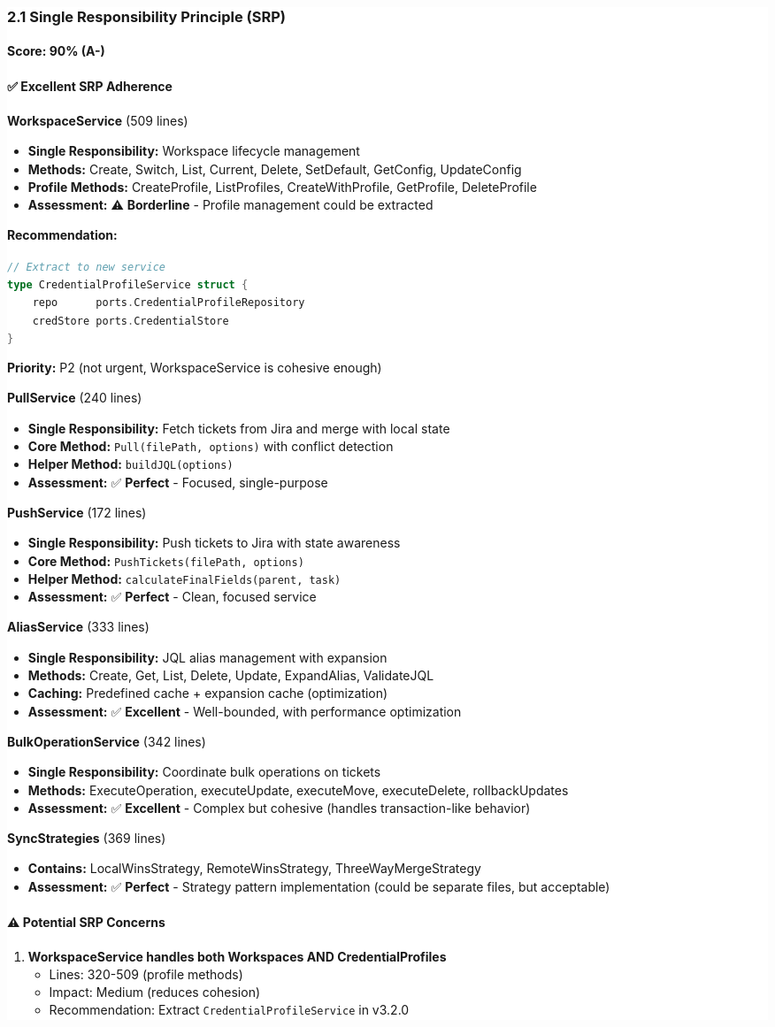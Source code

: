 
### 2.1 Single Responsibility Principle (SRP)

**Score: 90% (A-)**

#### ✅ **Excellent SRP Adherence**

**WorkspaceService** (509 lines)
- **Single Responsibility:** Workspace lifecycle management
- **Methods:** Create, Switch, List, Current, Delete, SetDefault, GetConfig, UpdateConfig
- **Profile Methods:** CreateProfile, ListProfiles, CreateWithProfile, GetProfile, DeleteProfile
- **Assessment:** ⚠️ **Borderline** - Profile management could be extracted

**Recommendation:**
```go
// Extract to new service
type CredentialProfileService struct {
    repo      ports.CredentialProfileRepository
    credStore ports.CredentialStore
}
```
**Priority:** P2 (not urgent, WorkspaceService is cohesive enough)

**PullService** (240 lines)
- **Single Responsibility:** Fetch tickets from Jira and merge with local state
- **Core Method:** `Pull(filePath, options)` with conflict detection
- **Helper Method:** `buildJQL(options)`
- **Assessment:** ✅ **Perfect** - Focused, single-purpose

**PushService** (172 lines)
- **Single Responsibility:** Push tickets to Jira with state awareness
- **Core Method:** `PushTickets(filePath, options)`
- **Helper Method:** `calculateFinalFields(parent, task)`
- **Assessment:** ✅ **Perfect** - Clean, focused service

**AliasService** (333 lines)
- **Single Responsibility:** JQL alias management with expansion
- **Methods:** Create, Get, List, Delete, Update, ExpandAlias, ValidateJQL
- **Caching:** Predefined cache + expansion cache (optimization)
- **Assessment:** ✅ **Excellent** - Well-bounded, with performance optimization

**BulkOperationService** (342 lines)
- **Single Responsibility:** Coordinate bulk operations on tickets
- **Methods:** ExecuteOperation, executeUpdate, executeMove, executeDelete, rollbackUpdates
- **Assessment:** ✅ **Excellent** - Complex but cohesive (handles transaction-like behavior)

**SyncStrategies** (369 lines)
- **Contains:** LocalWinsStrategy, RemoteWinsStrategy, ThreeWayMergeStrategy
- **Assessment:** ✅ **Perfect** - Strategy pattern implementation (could be separate files, but acceptable)

#### ⚠️ **Potential SRP Concerns**

1. **WorkspaceService handles both Workspaces AND CredentialProfiles**
   - Lines: 320-509 (profile methods)
   - Impact: Medium (reduces cohesion)
   - Recommendation: Extract `CredentialProfileService` in v3.2.0
